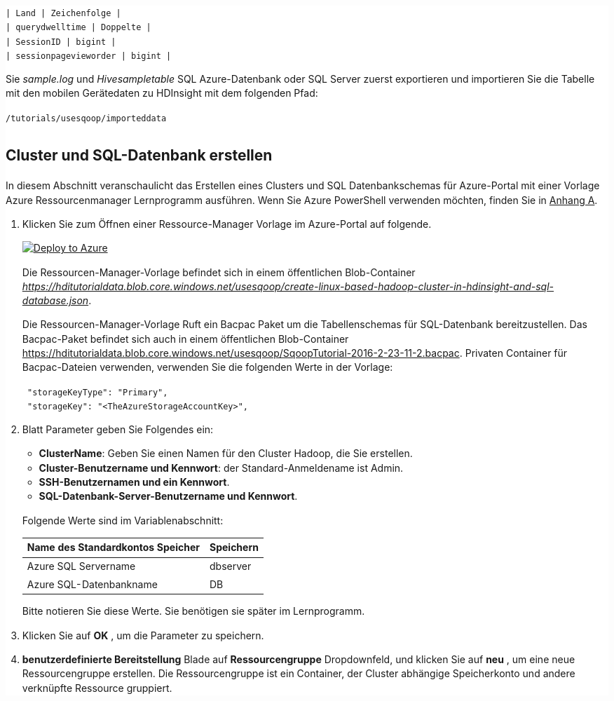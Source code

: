   	| Land | Zeichenfolge |
  	| querydwelltime | Doppelte |
  	| SessionID | bigint |
  	| sessionpagevieworder | bigint |

Sie *sample.log* und *Hivesampletable* SQL Azure-Datenbank oder SQL Server zuerst exportieren und importieren Sie die Tabelle mit den mobilen Gerätedaten zu HDInsight mit dem folgenden Pfad:

    /tutorials/usesqoop/importeddata

## <a name="create-cluster-and-sql-database"></a>Cluster und SQL-Datenbank erstellen

In diesem Abschnitt veranschaulicht das Erstellen eines Clusters und SQL Datenbankschemas für Azure-Portal mit einer Vorlage Azure Ressourcenmanager Lernprogramm ausführen.  Wenn Sie Azure PowerShell verwenden möchten, finden Sie in [Anhang A](#appendix-a---a-powershell-sample).

1. Klicken Sie zum Öffnen einer Ressource-Manager Vorlage im Azure-Portal auf folgende.         

    <a href="https://portal.azure.com/#create/Microsoft.Template/uri/https%3A%2F%2Fhditutorialdata.blob.core.windows.net%2Fusesqoop%2Fcreate-linux-based-hadoop-cluster-in-hdinsight-and-sql-database.json" target="_blank"><img src="https://acom.azurecomcdn.net/80C57D/cdn/mediahandler/docarticles/dpsmedia-prod/azure.microsoft.com/en-us/documentation/articles/hdinsight-hbase-tutorial-get-started-linux/20160201111850/deploy-to-azure.png" alt="Deploy to Azure"></a>
    
    Die Ressourcen-Manager-Vorlage befindet sich in einem öffentlichen Blob-Container *https://hditutorialdata.blob.core.windows.net/usesqoop/create-linux-based-hadoop-cluster-in-hdinsight-and-sql-database.json*. 
    
    Die Ressourcen-Manager-Vorlage Ruft ein Bacpac Paket um die Tabellenschemas für SQL-Datenbank bereitzustellen.  Das Bacpac-Paket befindet sich auch in einem öffentlichen Blob-Container https://hditutorialdata.blob.core.windows.net/usesqoop/SqoopTutorial-2016-2-23-11-2.bacpac. Privaten Container für Bacpac-Dateien verwenden, verwenden Sie die folgenden Werte in der Vorlage:
    
        "storageKeyType": "Primary",
        "storageKey": "<TheAzureStorageAccountKey>",
    
2. Blatt Parameter geben Sie Folgendes ein:

    - **ClusterName**: Geben Sie einen Namen für den Cluster Hadoop, die Sie erstellen.
    - **Cluster-Benutzername und Kennwort**: der Standard-Anmeldename ist Admin.
    - **SSH-Benutzernamen und ein Kennwort**.
    - **SQL-Datenbank-Server-Benutzername und Kennwort**.

    Folgende Werte sind im Variablenabschnitt:
    
  	|Name des Standardkontos Speicher|<CluterName>Speichern|
  	|----------------------------|-----------------|
  	|Azure SQL Servername|<ClusterName>dbserver|
  	|Azure SQL-Datenbankname|<ClusterName>DB|
    
    Bitte notieren Sie diese Werte.  Sie benötigen sie später im Lernprogramm.
    
3. Klicken Sie auf **OK** , um die Parameter zu speichern.

4. **benutzerdefinierte Bereitstellung** Blade auf **Ressourcengruppe** Dropdownfeld, und klicken Sie auf **neu** , um eine neue Ressourcengruppe erstellen. Die Ressourcengruppe ist ein Container, der Cluster abhängige Speicherkonto und andere verknüpfte Ressource gruppiert.
